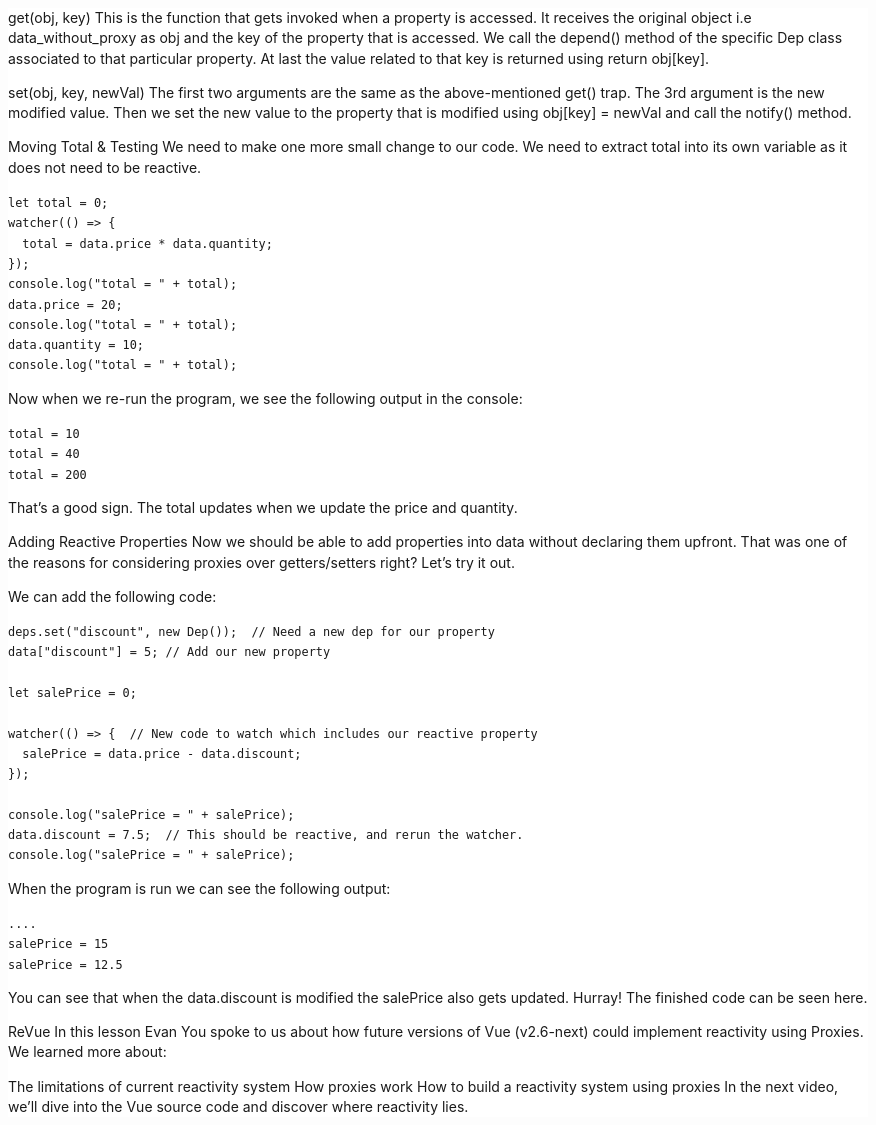get(obj, key) This is the function that gets invoked when a property is accessed. It receives the original object i.e data_without_proxy as obj and the key of the property that is accessed. We call the depend() method of the specific Dep class associated to that particular property. At last the value related to that key is returned using return obj[key].

set(obj, key, newVal) The first two arguments are the same as the above-mentioned get() trap. The 3rd argument is the new modified value. Then we set the new value to the property that is modified using obj[key] = newVal and call the notify() method.

Moving Total & Testing
We need to make one more small change to our code. We need to extract total into its own variable as it does not need to be reactive.

    let total = 0;
    watcher(() => {
      total = data.price * data.quantity;
    });
    console.log("total = " + total);
    data.price = 20;
    console.log("total = " + total);
    data.quantity = 10;
    console.log("total = " + total);
Now when we re-run the program, we see the following output in the console:

    total = 10
    total = 40
    total = 200
That’s a good sign. The total updates when we update the price and quantity.

Adding Reactive Properties
Now we should be able to add properties into data without declaring them upfront. That was one of the reasons for considering proxies over getters/setters right? Let’s try it out.

We can add the following code:

    deps.set("discount", new Dep());  // Need a new dep for our property
    data["discount"] = 5; // Add our new property
    
    let salePrice = 0; 
    
    watcher(() => {  // New code to watch which includes our reactive property
      salePrice = data.price - data.discount;
    });
    
    console.log("salePrice = " + salePrice);
    data.discount = 7.5;  // This should be reactive, and rerun the watcher.
    console.log("salePrice = " + salePrice);
When the program is run we can see the following output:

    ....
    salePrice = 15
    salePrice = 12.5
You can see that when the data.discount is modified the salePrice also gets updated. Hurray! The finished code can be seen here.

ReVue
In this lesson Evan You spoke to us about how future versions of Vue (v2.6-next) could implement reactivity using Proxies. We learned more about:

The limitations of current reactivity system
How proxies work
How to build a reactivity system using proxies
In the next video, we’ll dive into the Vue source code and discover where reactivity lies.